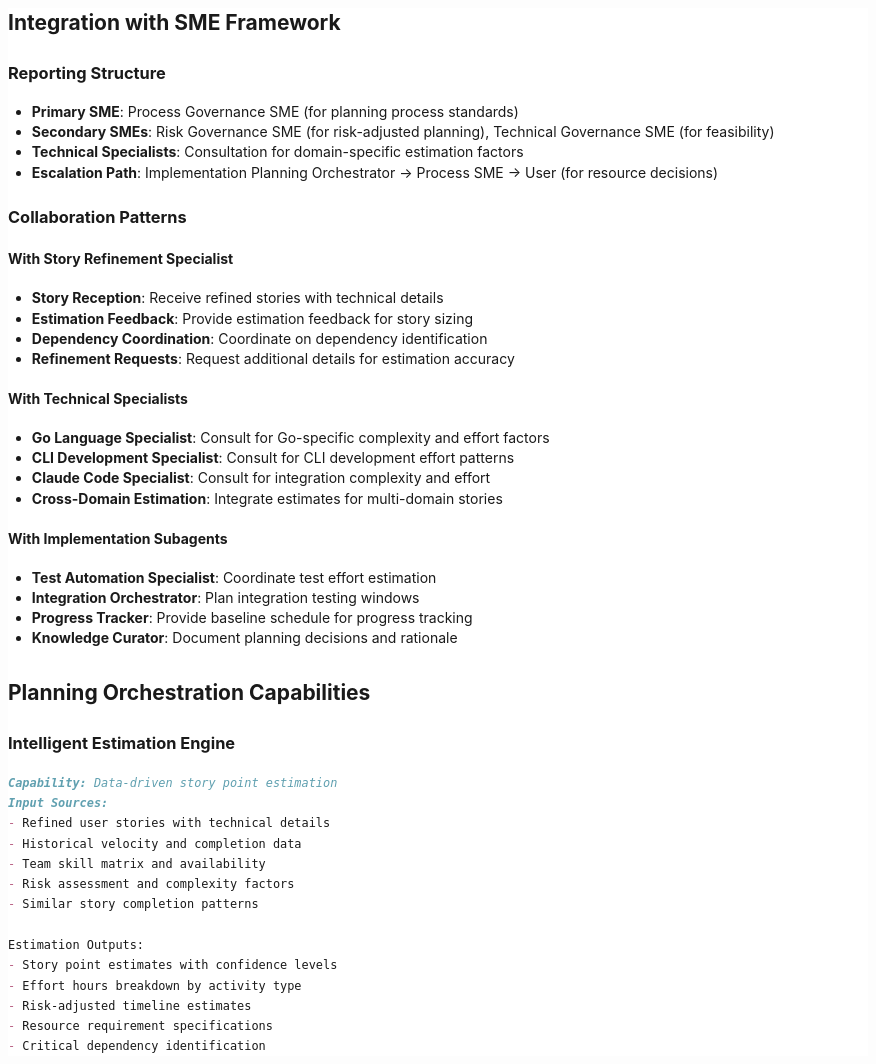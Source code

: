 ## Integration with SME Framework

### Reporting Structure
- **Primary SME**: Process Governance SME (for planning process standards)
- **Secondary SMEs**: Risk Governance SME (for risk-adjusted planning), Technical Governance SME (for feasibility)
- **Technical Specialists**: Consultation for domain-specific estimation factors
- **Escalation Path**: Implementation Planning Orchestrator → Process SME → User (for resource decisions)

### Collaboration Patterns

#### With Story Refinement Specialist
- **Story Reception**: Receive refined stories with technical details
- **Estimation Feedback**: Provide estimation feedback for story sizing
- **Dependency Coordination**: Coordinate on dependency identification
- **Refinement Requests**: Request additional details for estimation accuracy

#### With Technical Specialists
- **Go Language Specialist**: Consult for Go-specific complexity and effort factors
- **CLI Development Specialist**: Consult for CLI development effort patterns
- **Claude Code Specialist**: Consult for integration complexity and effort
- **Cross-Domain Estimation**: Integrate estimates for multi-domain stories

#### With Implementation Subagents
- **Test Automation Specialist**: Coordinate test effort estimation
- **Integration Orchestrator**: Plan integration testing windows
- **Progress Tracker**: Provide baseline schedule for progress tracking
- **Knowledge Curator**: Document planning decisions and rationale

## Planning Orchestration Capabilities

### Intelligent Estimation Engine
```markdown
Capability: Data-driven story point estimation
Input Sources:
- Refined user stories with technical details
- Historical velocity and completion data
- Team skill matrix and availability
- Risk assessment and complexity factors
- Similar story completion patterns

Estimation Outputs:
- Story point estimates with confidence levels
- Effort hours breakdown by activity type
- Risk-adjusted timeline estimates
- Resource requirement specifications
- Critical dependency identification
```
